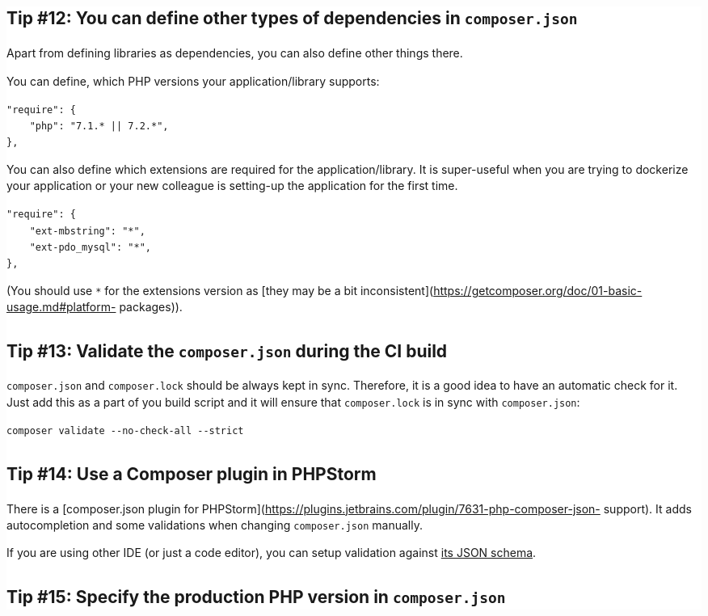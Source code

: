 ## Tip #12: You can define other types of dependencies in `composer.json`

Apart from defining libraries as dependencies, you can also define other
things there.

You can define, which PHP versions your application/library supports:

    
    
    "require": {
        "php": "7.1.* || 7.2.*",
    },
    

You can also define which extensions are required for the application/library.
It is super-useful when you are trying to dockerize your application or your
new colleague is setting-up the application for the first time.

    
    
    "require": {
        "ext-mbstring": "*",
        "ext-pdo_mysql": "*",
    },
    

(You should use `*` for the extensions version as [they may be a bit
inconsistent](https://getcomposer.org/doc/01-basic-usage.md#platform-
packages)).

## Tip #13: Validate the `composer.json` during the CI build

`composer.json` and `composer.lock` should be always kept in sync. Therefore,
it is a good idea to have an automatic check for it. Just add this as a part
of you build script and it will ensure that `composer.lock` is in sync with
`composer.json`:

    
    
    composer validate --no-check-all --strict
    

## Tip #14: Use a Composer plugin in PHPStorm

There is a [composer.json plugin for
PHPStorm](https://plugins.jetbrains.com/plugin/7631-php-composer-json-
support). It adds autocompletion and some validations when changing
`composer.json` manually.

If you are using other IDE (or just a code editor), you can setup validation
against [its JSON schema](https://getcomposer.org/schema.json).

## Tip #15: Specify the production PHP version in `composer.json`
